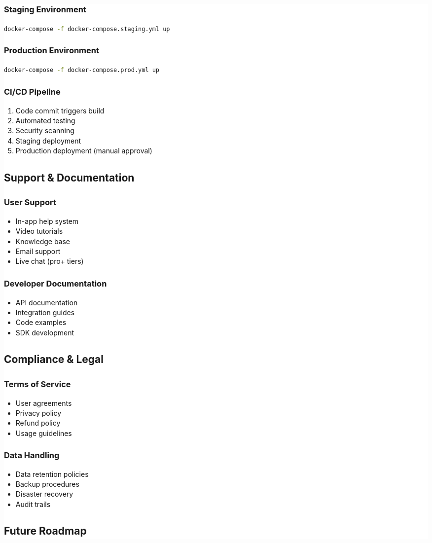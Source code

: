 ### Staging Environment
```bash
docker-compose -f docker-compose.staging.yml up
```

### Production Environment
```bash
docker-compose -f docker-compose.prod.yml up
```

### CI/CD Pipeline
1. Code commit triggers build
2. Automated testing
3. Security scanning
4. Staging deployment
5. Production deployment (manual approval)

## Support & Documentation

### User Support
- In-app help system
- Video tutorials
- Knowledge base
- Email support
- Live chat (pro+ tiers)

### Developer Documentation
- API documentation
- Integration guides
- Code examples
- SDK development

## Compliance & Legal

### Terms of Service
- User agreements
- Privacy policy
- Refund policy
- Usage guidelines

### Data Handling
- Data retention policies
- Backup procedures
- Disaster recovery
- Audit trails

## Future Roadmap
